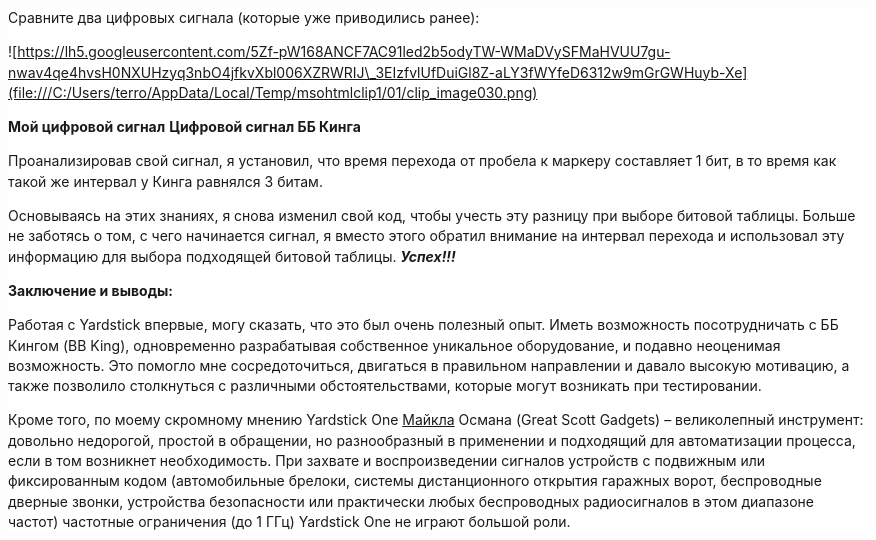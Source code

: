 Сравните два цифровых сигнала \(которые уже приводились ранее\):

![https://lh5.googleusercontent.com/5Zf-pW168ANCF7AC91led2b5odyTW-WMaDVySFMaHVUU7gu-nwav4qe4hvsH0NXUHzyq3nbO4jfkvXbl006XZRWRIJ\_3EIzfvlUfDuiGl8Z-aLY3fWYfeD6312w9mGrGWHuyb-Xe](file:///C:/Users/terro/AppData/Local/Temp/msohtmlclip1/01/clip_image030.png)

**Мой цифровой сигнал**                                 **Цифровой сигнал ББ Кинга**

Проанализировав свой сигнал, я установил, что время перехода от пробела к маркеру составляет 1 бит, в то время как такой же интервал у Кинга равнялся 3 битам.

Основываясь на этих знаниях, я снова изменил свой код, чтобы учесть эту разницу при выборе битовой таблицы. Больше не заботясь о том, с чего начинается сигнал, я вместо этого обратил внимание на интервал перехода и использовал эту информацию для выбора подходящей битовой таблицы. _**Успех!!!**_

**Заключение и выводы:**

Работая с Yardstick впервые, могу сказать, что это был очень полезный опыт. Иметь возможность посотрудничать с ББ Кингом \(BB King\), одновременно разрабатывая собственное уникальное оборудование, и подавно неоценимая возможность. Это помогло мне сосредоточиться, двигаться в правильном направлении и давало высокую мотивацию, а также позволило столкнуться с различными обстоятельствами, которые могут возникать при тестировании.

Кроме того, по моему скромному мнению Yardstick One [Майкла](https://twitter.com/michaelossmann) Османа \(Great Scott Gadgets\) – великолепный инструмент: довольно недорогой, простой в обращении, но разнообразный в применении и подходящий для автоматизации процесса, если в том возникнет необходимость. При захвате и воспроизведении сигналов устройств с подвижным или фиксированным кодом \(автомобильные брелоки, системы дистанционного открытия гаражных ворот, беспроводные дверные звонки, устройства безопасности или практически любых беспроводных радиосигналов в этом диапазоне частот\) частотные ограничения \(до 1 ГГц\) Yardstick One не играют большой роли.

